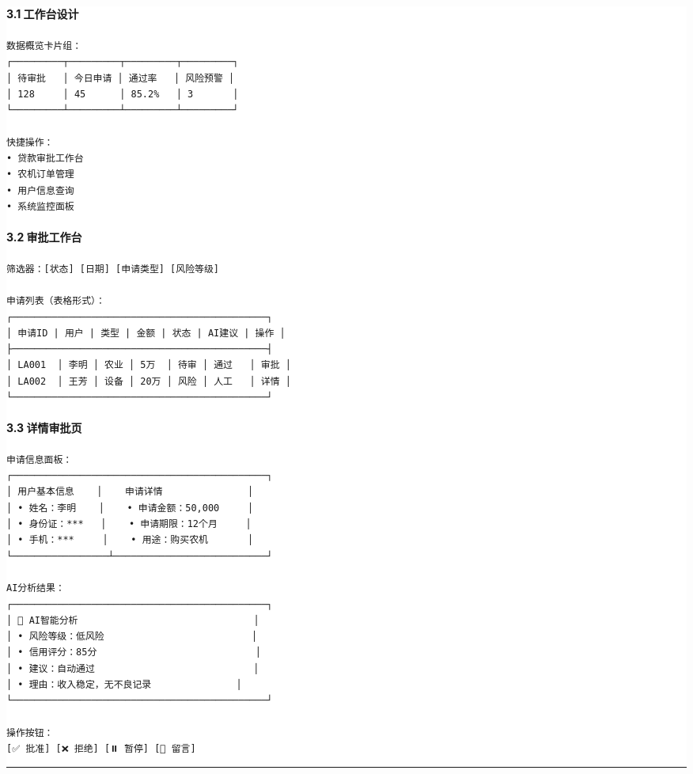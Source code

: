 #### 3.1 工作台设计
```
数据概览卡片组：
┌─────────┬─────────┬─────────┬─────────┐
│ 待审批   │ 今日申请 │ 通过率   │ 风险预警 │
│ 128     │ 45      │ 85.2%   │ 3       │
└─────────┴─────────┴─────────┴─────────┘

快捷操作：
• 贷款审批工作台
• 农机订单管理
• 用户信息查询
• 系统监控面板
```

#### 3.2 审批工作台
```
筛选器：[状态] [日期] [申请类型] [风险等级]

申请列表（表格形式）：
┌─────────────────────────────────────────────┐
│ 申请ID | 用户 | 类型 | 金额 | 状态 | AI建议 | 操作 │
├─────────────────────────────────────────────┤
│ LA001  │ 李明 │ 农业 │ 5万  │ 待审 │ 通过   │ 审批 │
│ LA002  │ 王芳 │ 设备 │ 20万 │ 风险 │ 人工   │ 详情 │
└─────────────────────────────────────────────┘
```

#### 3.3 详情审批页
```
申请信息面板：
┌─────────────────────────────────────────────┐
│ 用户基本信息    │    申请详情               │
│ • 姓名：李明    │    • 申请金额：50,000     │
│ • 身份证：***   │    • 申请期限：12个月     │
│ • 手机：***     │    • 用途：购买农机       │
└─────────────────┴───────────────────────────┘

AI分析结果：
┌─────────────────────────────────────────────┐
│ 🤖 AI智能分析                               │
│ • 风险等级：低风险                          │
│ • 信用评分：85分                            │
│ • 建议：自动通过                            │
│ • 理由：收入稳定，无不良记录               │
└─────────────────────────────────────────────┘

操作按钮：
[✅ 批准] [❌ 拒绝] [⏸️ 暂停] [📝 留言]
```

---
